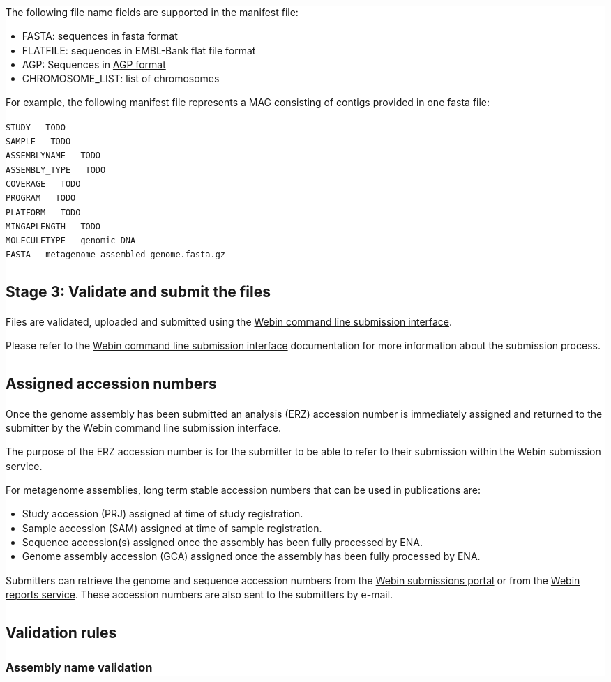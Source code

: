 The following file name fields are supported in the manifest file:

- FASTA: sequences in fasta format
- FLATFILE: sequences in EMBL-Bank flat file format
- AGP: Sequences in [AGP format](https://www.ncbi.nlm.nih.gov/assembly/agp/AGP_Specification/)
- CHROMOSOME_LIST: list of chromosomes

For example, the following manifest file represents a MAG consisting of contigs provided in one fasta file:

```
STUDY   TODO
SAMPLE   TODO
ASSEMBLYNAME   TODO
ASSEMBLY_TYPE   TODO
COVERAGE   TODO
PROGRAM   TODO
PLATFORM   TODO
MINGAPLENGTH   TODO
MOLECULETYPE   genomic DNA
FASTA   metagenome_assembled_genome.fasta.gz
``` 

## Stage 3: Validate and submit the files

Files are validated, uploaded and submitted using the [Webin command line submission interface](../../general-guide/webin-cli.html). 

Please refer to the [Webin command line submission interface](../../general-guide/webin-cli.html) documentation for more information about the submission process.

## Assigned accession numbers

Once the genome assembly has been submitted an analysis (ERZ) accession number is immediately assigned and returned to the submitter by the Webin command line submission interface. 

The purpose of the ERZ accession number is for the submitter to be able to refer to their submission within the Webin submission service.

For metagenome assemblies, long term stable accession numbers that can be used in publications are:

- Study accession (PRJ) assigned at time of study registration.
- Sample accession (SAM) assigned at time of sample registration.
- Sequence accession(s) assigned once the assembly has been fully processed by ENA.
- Genome assembly accession (GCA) assigned once the assembly has been fully processed by ENA.

Submitters can retrieve the genome and sequence accession numbers from the [Webin submissions portal](../../general-guide/submissions-portal.html) or from the [Webin reports service](../../general-guide/reports-service.html). These accession numbers are also sent to the submitters by e-mail.

## Validation rules

### Assembly name validation

